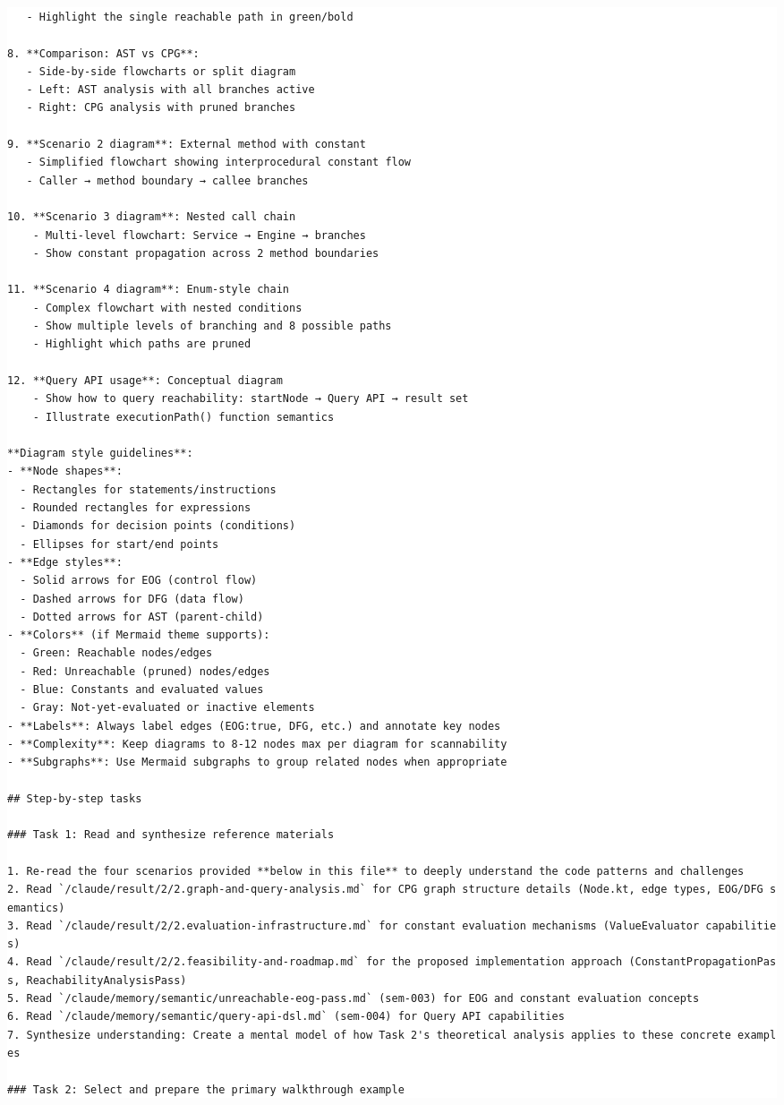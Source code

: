 ```
   - Highlight the single reachable path in green/bold

8. **Comparison: AST vs CPG**:
   - Side-by-side flowcharts or split diagram
   - Left: AST analysis with all branches active
   - Right: CPG analysis with pruned branches

9. **Scenario 2 diagram**: External method with constant
   - Simplified flowchart showing interprocedural constant flow
   - Caller → method boundary → callee branches

10. **Scenario 3 diagram**: Nested call chain
    - Multi-level flowchart: Service → Engine → branches
    - Show constant propagation across 2 method boundaries

11. **Scenario 4 diagram**: Enum-style chain
    - Complex flowchart with nested conditions
    - Show multiple levels of branching and 8 possible paths
    - Highlight which paths are pruned

12. **Query API usage**: Conceptual diagram
    - Show how to query reachability: startNode → Query API → result set
    - Illustrate executionPath() function semantics

**Diagram style guidelines**:
- **Node shapes**:
  - Rectangles for statements/instructions
  - Rounded rectangles for expressions
  - Diamonds for decision points (conditions)
  - Ellipses for start/end points
- **Edge styles**:
  - Solid arrows for EOG (control flow)
  - Dashed arrows for DFG (data flow)
  - Dotted arrows for AST (parent-child)
- **Colors** (if Mermaid theme supports):
  - Green: Reachable nodes/edges
  - Red: Unreachable (pruned) nodes/edges
  - Blue: Constants and evaluated values
  - Gray: Not-yet-evaluated or inactive elements
- **Labels**: Always label edges (EOG:true, DFG, etc.) and annotate key nodes
- **Complexity**: Keep diagrams to 8-12 nodes max per diagram for scannability
- **Subgraphs**: Use Mermaid subgraphs to group related nodes when appropriate

## Step-by-step tasks

### Task 1: Read and synthesize reference materials

1. Re-read the four scenarios provided **below in this file** to deeply understand the code patterns and challenges
2. Read `/claude/result/2/2.graph-and-query-analysis.md` for CPG graph structure details (Node.kt, edge types, EOG/DFG semantics)
3. Read `/claude/result/2/2.evaluation-infrastructure.md` for constant evaluation mechanisms (ValueEvaluator capabilities)
4. Read `/claude/result/2/2.feasibility-and-roadmap.md` for the proposed implementation approach (ConstantPropagationPass, ReachabilityAnalysisPass)
5. Read `/claude/memory/semantic/unreachable-eog-pass.md` (sem-003) for EOG and constant evaluation concepts
6. Read `/claude/memory/semantic/query-api-dsl.md` (sem-004) for Query API capabilities
7. Synthesize understanding: Create a mental model of how Task 2's theoretical analysis applies to these concrete examples

### Task 2: Select and prepare the primary walkthrough example

```